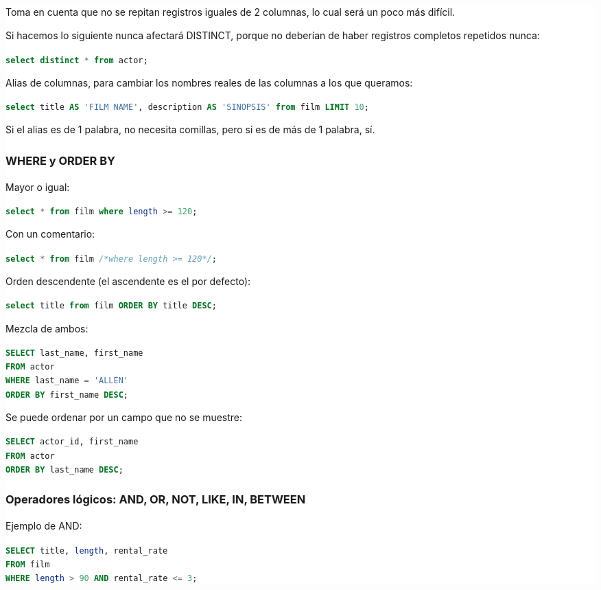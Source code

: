 Toma en cuenta que no se repitan registros iguales de 2 columnas, lo cual será un poco más difícil.

Si hacemos lo siguiente nunca afectará DISTINCT, porque no deberían de haber registros completos repetidos nunca:

```sql
select distinct * from actor;
```

Alias de columnas, para cambiar los nombres reales de las columnas a los que queramos:

```sql
select title AS 'FILM NAME', description AS 'SINOPSIS' from film LIMIT 10;
```

Si el alias es de 1 palabra, no necesita comillas, pero si es de más de 1 palabra, sí.

### WHERE y ORDER BY

Mayor o igual:

```sql
select * from film where length >= 120;
```

Con un comentario:

```sql
select * from film /*where length >= 120*/;
```

Orden descendente (el ascendente es el por defecto):

```sql
select title from film ORDER BY title DESC;
```

Mezcla de ambos:

```sql
SELECT last_name, first_name
FROM actor
WHERE last_name = 'ALLEN'
ORDER BY first_name DESC;
```

Se puede ordenar por un campo que no se muestre:

```sql
SELECT actor_id, first_name
FROM actor
ORDER BY last_name DESC;
```

### Operadores lógicos: AND, OR, NOT, LIKE, IN, BETWEEN

Ejemplo de AND:

```sql
SELECT title, length, rental_rate
FROM film
WHERE length > 90 AND rental_rate <= 3;
```
